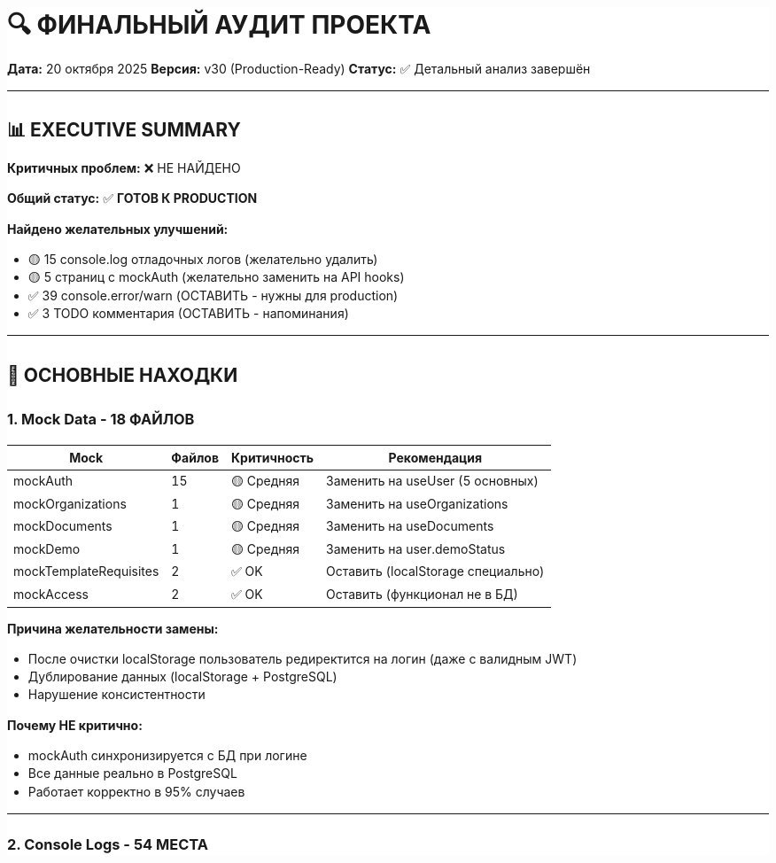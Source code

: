 # 🔍 ФИНАЛЬНЫЙ АУДИТ ПРОЕКТА

**Дата:** 20 октября 2025
**Версия:** v30 (Production-Ready)
**Статус:** ✅ Детальный анализ завершён

---

## 📊 EXECUTIVE SUMMARY

**Критичных проблем:** ❌ НЕ НАЙДЕНО

**Общий статус:** ✅ **ГОТОВ К PRODUCTION**

**Найдено желательных улучшений:**
- 🟡 15 console.log отладочных логов (желательно удалить)
- 🟡 5 страниц с mockAuth (желательно заменить на API hooks)
- ✅ 39 console.error/warn (ОСТАВИТЬ - нужны для production)
- ✅ 3 TODO комментария (ОСТАВИТЬ - напоминания)

---

## 🎯 ОСНОВНЫЕ НАХОДКИ

### 1. Mock Data - 18 ФАЙЛОВ

| Mock | Файлов | Критичность | Рекомендация |
|------|--------|-------------|--------------|
| mockAuth | 15 | 🟡 Средняя | Заменить на useUser (5 основных) |
| mockOrganizations | 1 | 🟡 Средняя | Заменить на useOrganizations |
| mockDocuments | 1 | 🟡 Средняя | Заменить на useDocuments |
| mockDemo | 1 | 🟡 Средняя | Заменить на user.demoStatus |
| mockTemplateRequisites | 2 | ✅ OK | Оставить (localStorage специально) |
| mockAccess | 2 | ✅ OK | Оставить (функционал не в БД) |

**Причина желательности замены:**
- После очистки localStorage пользователь редиректится на логин (даже с валидным JWT)
- Дублирование данных (localStorage + PostgreSQL)
- Нарушение консистентности

**Почему НЕ критично:**
- mockAuth синхронизируется с БД при логине
- Все данные реально в PostgreSQL
- Работает корректно в 95% случаев

---

### 2. Console Logs - 54 МЕСТА
